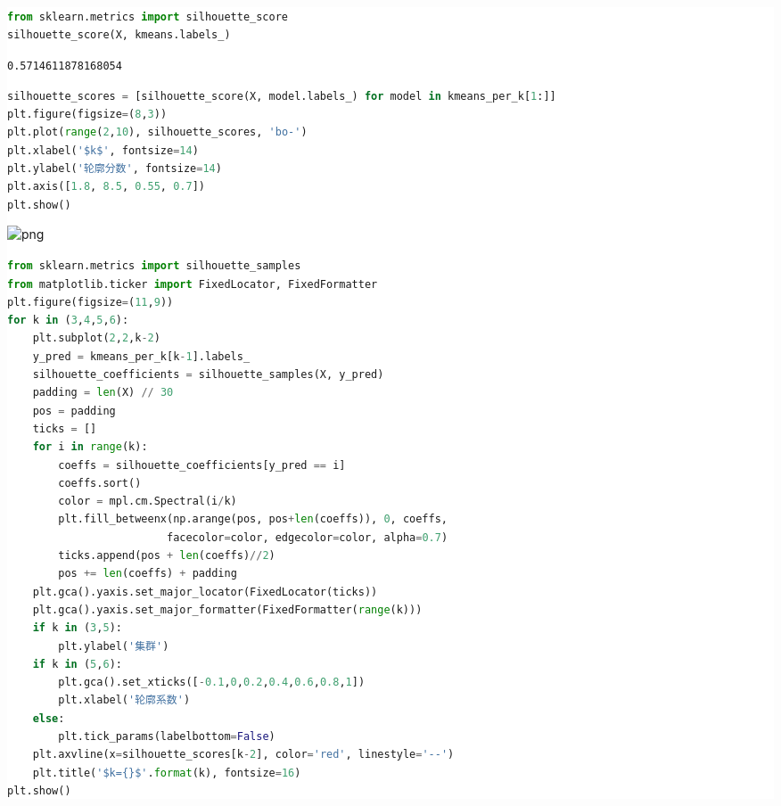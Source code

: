 ```python
from sklearn.metrics import silhouette_score
silhouette_score(X, kmeans.labels_)
```




    0.5714611878168054




```python
silhouette_scores = [silhouette_score(X, model.labels_) for model in kmeans_per_k[1:]]
plt.figure(figsize=(8,3))
plt.plot(range(2,10), silhouette_scores, 'bo-')
plt.xlabel('$k$', fontsize=14)
plt.ylabel('轮廓分数', fontsize=14)
plt.axis([1.8, 8.5, 0.55, 0.7])
plt.show()
```


    
![png](https://github.com/fendao/imgs/blob/main/ml第九章/output_44_0.png)
    



```python
from sklearn.metrics import silhouette_samples
from matplotlib.ticker import FixedLocator, FixedFormatter
plt.figure(figsize=(11,9))
for k in (3,4,5,6):
    plt.subplot(2,2,k-2)
    y_pred = kmeans_per_k[k-1].labels_
    silhouette_coefficients = silhouette_samples(X, y_pred)
    padding = len(X) // 30
    pos = padding
    ticks = []
    for i in range(k):
        coeffs = silhouette_coefficients[y_pred == i]
        coeffs.sort()
        color = mpl.cm.Spectral(i/k)
        plt.fill_betweenx(np.arange(pos, pos+len(coeffs)), 0, coeffs,
                         facecolor=color, edgecolor=color, alpha=0.7)
        ticks.append(pos + len(coeffs)//2)
        pos += len(coeffs) + padding
    plt.gca().yaxis.set_major_locator(FixedLocator(ticks))
    plt.gca().yaxis.set_major_formatter(FixedFormatter(range(k)))
    if k in (3,5):
        plt.ylabel('集群')
    if k in (5,6):
        plt.gca().set_xticks([-0.1,0,0.2,0.4,0.6,0.8,1])
        plt.xlabel('轮廓系数')
    else:
        plt.tick_params(labelbottom=False)
    plt.axvline(x=silhouette_scores[k-2], color='red', linestyle='--')
    plt.title('$k={}$'.format(k), fontsize=16)
plt.show()
```
